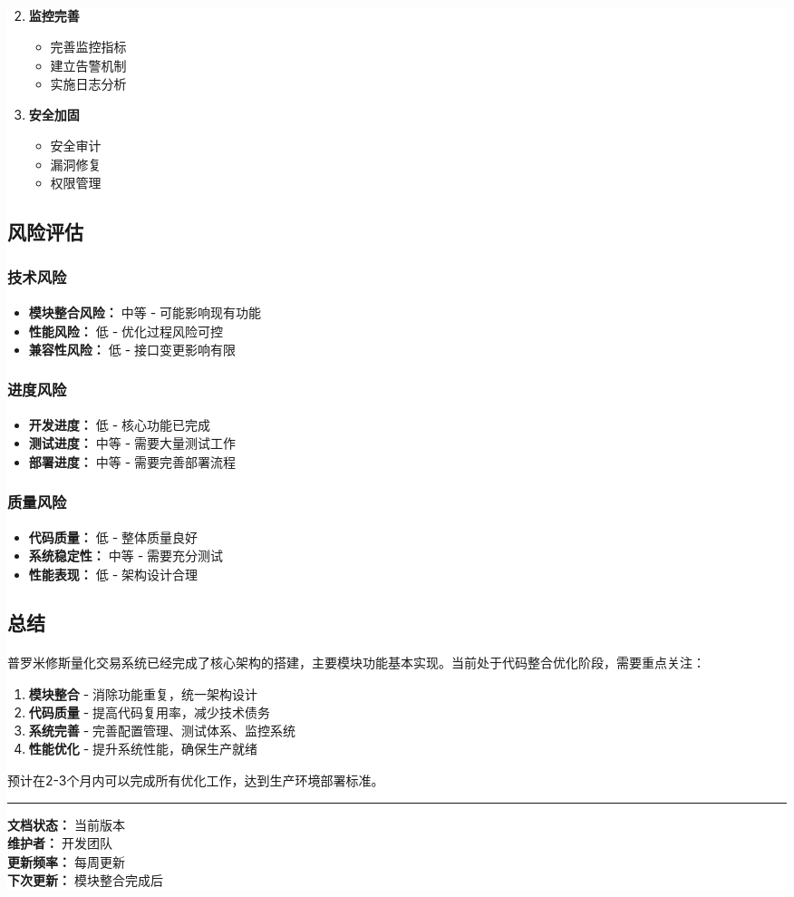 2. **监控完善**
   - 完善监控指标
   - 建立告警机制
   - 实施日志分析

3. **安全加固**
   - 安全审计
   - 漏洞修复
   - 权限管理

## 风险评估

### 技术风险
- **模块整合风险：** 中等 - 可能影响现有功能
- **性能风险：** 低 - 优化过程风险可控
- **兼容性风险：** 低 - 接口变更影响有限

### 进度风险
- **开发进度：** 低 - 核心功能已完成
- **测试进度：** 中等 - 需要大量测试工作
- **部署进度：** 中等 - 需要完善部署流程

### 质量风险
- **代码质量：** 低 - 整体质量良好
- **系统稳定性：** 中等 - 需要充分测试
- **性能表现：** 低 - 架构设计合理

## 总结

普罗米修斯量化交易系统已经完成了核心架构的搭建，主要模块功能基本实现。当前处于代码整合优化阶段，需要重点关注：

1. **模块整合** - 消除功能重复，统一架构设计
2. **代码质量** - 提高代码复用率，减少技术债务
3. **系统完善** - 完善配置管理、测试体系、监控系统
4. **性能优化** - 提升系统性能，确保生产就绪

预计在2-3个月内可以完成所有优化工作，达到生产环境部署标准。

---

**文档状态：** 当前版本  
**维护者：** 开发团队  
**更新频率：** 每周更新  
**下次更新：** 模块整合完成后